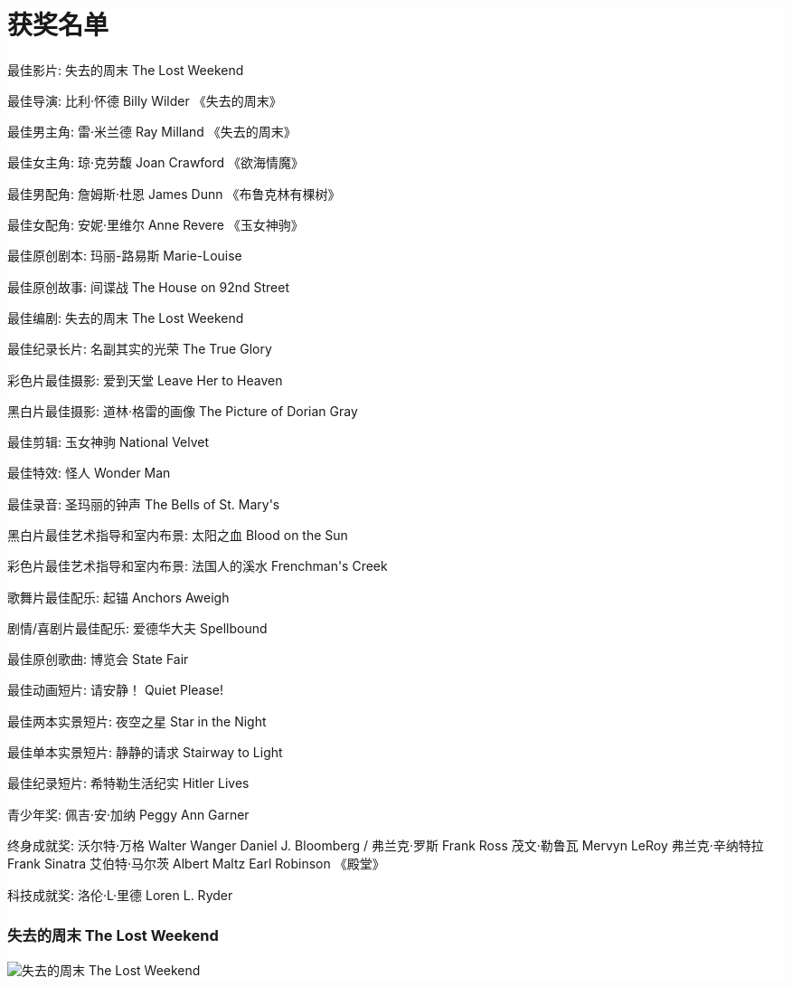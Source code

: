 # 获奖名单

最佳影片: 失去的周末 The Lost Weekend

最佳导演: 比利·怀德 Billy Wilder 《失去的周末》

最佳男主角: 雷·米兰德 Ray Milland 《失去的周末》

最佳女主角: 琼·克劳馥 Joan Crawford 《欲海情魔》

最佳男配角: 詹姆斯·杜恩 James Dunn 《布鲁克林有棵树》

最佳女配角: 安妮·里维尔 Anne Revere 《玉女神驹》

最佳原创剧本: 玛丽-路易斯 Marie-Louise

最佳原创故事: 间谍战 The House on 92nd Street

最佳编剧: 失去的周末 The Lost Weekend

最佳纪录长片: 名副其实的光荣 The True Glory

彩色片最佳摄影: 爱到天堂 Leave Her to Heaven

黑白片最佳摄影: 道林·格雷的画像 The Picture of Dorian Gray

最佳剪辑: 玉女神驹 National Velvet

最佳特效: 怪人 Wonder Man

最佳录音: 圣玛丽的钟声 The Bells of St. Mary's

黑白片最佳艺术指导和室内布景: 太阳之血 Blood on the Sun

彩色片最佳艺术指导和室内布景: 法国人的溪水 Frenchman's Creek

歌舞片最佳配乐: 起锚 Anchors Aweigh

剧情/喜剧片最佳配乐: 爱德华大夫 Spellbound

最佳原创歌曲: 博览会 State Fair

最佳动画短片: 请安静！ Quiet Please!

最佳两本实景短片: 夜空之星 Star in the Night

最佳单本实景短片: 静静的请求 Stairway to Light

最佳纪录短片: 希特勒生活纪实 Hitler Lives

青少年奖: 佩吉·安·加纳 Peggy Ann Garner

终身成就奖: 沃尔特·万格 Walter Wanger Daniel J. Bloomberg / 弗兰克·罗斯 Frank Ross 茂文·勒鲁瓦 Mervyn LeRoy 弗兰克·辛纳特拉 Frank Sinatra 艾伯特·马尔茨 Albert Maltz Earl Robinson 《殿堂》

科技成就奖: 洛伦·L·里德 Loren L. Ryder



### 失去的周末 The Lost Weekend

![失去的周末 The Lost Weekend](https://img3.doubanio.com/view/photo/s_ratio_poster/public/p1637462016.jpg)
